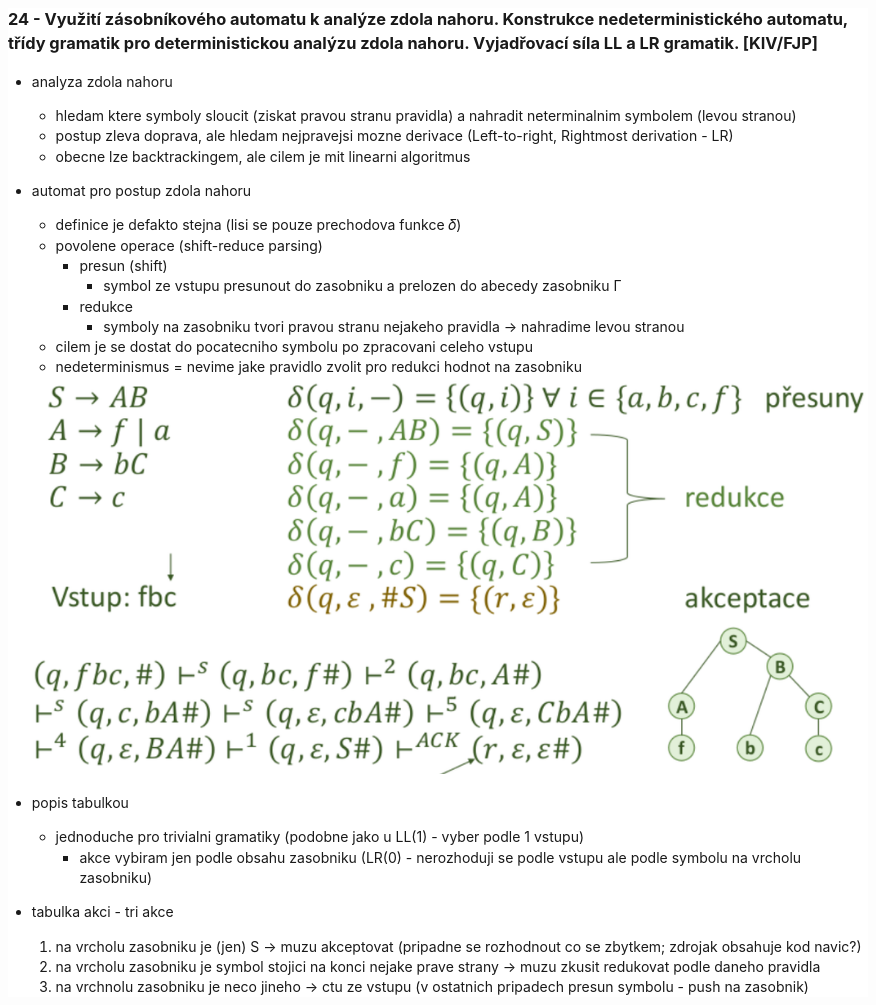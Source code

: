 ### 24 - Využití zásobníkového automatu k analýze zdola nahoru. Konstrukce nedeterministického automatu, třídy gramatik pro deterministickou analýzu zdola nahoru. Vyjadřovací síla LL a LR gramatik. [KIV/FJP]

- analyza zdola nahoru
  - hledam ktere symboly sloucit (ziskat pravou stranu pravidla) a nahradit neterminalnim symbolem (levou stranou)
  - postup zleva doprava, ale hledam nejpravejsi mozne derivace (Left-to-right, Rightmost derivation - LR)
  - obecne lze backtrackingem, ale cilem je mit linearni algoritmus

- automat pro postup zdola nahoru
  - definice je defakto stejna (lisi se pouze prechodova funkce 𝛿)
  - povolene operace (shift-reduce parsing)
    - presun (shift)
      - symbol ze vstupu presunout do zasobniku a prelozen do abecedy zasobniku Γ
    - redukce
      - symboly na zasobniku tvori pravou stranu nejakeho pravidla -> nahradime levou stranou
  - cilem je se dostat do pocatecniho symbolu po zpracovani celeho vstupu
  - nedeterminismus = nevime jake pravidlo zvolit pro redukci hodnot na zasobniku

   <img src="img/24/01.png">

- popis tabulkou
  - jednoduche pro trivialni gramatiky (podobne jako u LL(1) - vyber podle 1 vstupu)
    - akce vybiram jen podle obsahu zasobniku (LR(0) - nerozhoduji se podle vstupu ale podle symbolu na vrcholu zasobniku)
- tabulka akci - tri akce
  1) na vrcholu zasobniku je (jen) S -> muzu akceptovat (pripadne se rozhodnout co se zbytkem; zdrojak obsahuje kod navic?)
  2) na vrcholu zasobniku je symbol stojici na konci nejake prave strany -> muzu zkusit redukovat podle daneho pravidla
  3) na vrchnolu zasobniku je neco jineho -> ctu ze vstupu (v ostatnich pripadech presun symbolu - push na zasobnik)
